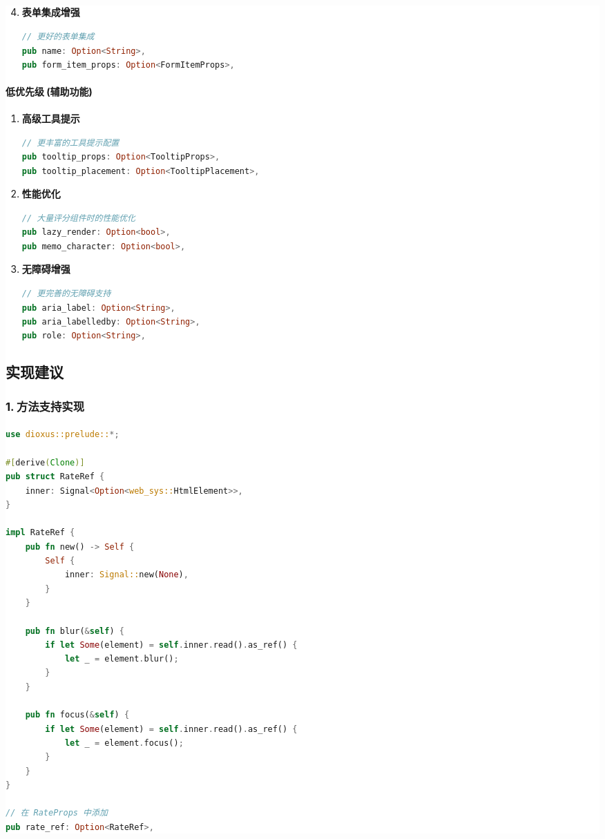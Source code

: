 4. **表单集成增强**
   ```rust
   // 更好的表单集成
   pub name: Option<String>,
   pub form_item_props: Option<FormItemProps>,
   ```

#### 低优先级 (辅助功能)

1. **高级工具提示**
   ```rust
   // 更丰富的工具提示配置
   pub tooltip_props: Option<TooltipProps>,
   pub tooltip_placement: Option<TooltipPlacement>,
   ```

2. **性能优化**
   ```rust
   // 大量评分组件时的性能优化
   pub lazy_render: Option<bool>,
   pub memo_character: Option<bool>,
   ```

3. **无障碍增强**
   ```rust
   // 更完善的无障碍支持
   pub aria_label: Option<String>,
   pub aria_labelledby: Option<String>,
   pub role: Option<String>,
   ```

## 实现建议

### 1. 方法支持实现

```rust
use dioxus::prelude::*;

#[derive(Clone)]
pub struct RateRef {
    inner: Signal<Option<web_sys::HtmlElement>>,
}

impl RateRef {
    pub fn new() -> Self {
        Self {
            inner: Signal::new(None),
        }
    }
    
    pub fn blur(&self) {
        if let Some(element) = self.inner.read().as_ref() {
            let _ = element.blur();
        }
    }
    
    pub fn focus(&self) {
        if let Some(element) = self.inner.read().as_ref() {
            let _ = element.focus();
        }
    }
}

// 在 RateProps 中添加
pub rate_ref: Option<RateRef>,
```

